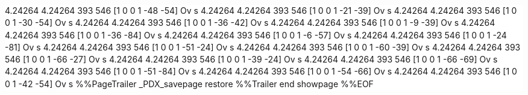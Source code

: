 4.24264 4.24264 393 546 [1 0 0 1 -48 -54] Ov
s
4.24264 4.24264 393 546 [1 0 0 1 -21 -39] Ov
s
4.24264 4.24264 393 546 [1 0 0 1 -30 -54] Ov
s
4.24264 4.24264 393 546 [1 0 0 1 -36 -42] Ov
s
4.24264 4.24264 393 546 [1 0 0 1 -9 -39] Ov
s
4.24264 4.24264 393 546 [1 0 0 1 -36 -84] Ov
s
4.24264 4.24264 393 546 [1 0 0 1 -6 -57] Ov
s
4.24264 4.24264 393 546 [1 0 0 1 -24 -81] Ov
s
4.24264 4.24264 393 546 [1 0 0 1 -51 -24] Ov
s
4.24264 4.24264 393 546 [1 0 0 1 -60 -39] Ov
s
4.24264 4.24264 393 546 [1 0 0 1 -66 -27] Ov
s
4.24264 4.24264 393 546 [1 0 0 1 -39 -24] Ov
s
4.24264 4.24264 393 546 [1 0 0 1 -66 -69] Ov
s
4.24264 4.24264 393 546 [1 0 0 1 -51 -84] Ov
s
4.24264 4.24264 393 546 [1 0 0 1 -54 -66] Ov
s
4.24264 4.24264 393 546 [1 0 0 1 -42 -54] Ov
s
%%PageTrailer
_PDX_savepage restore
%%Trailer
end
showpage
%%EOF
